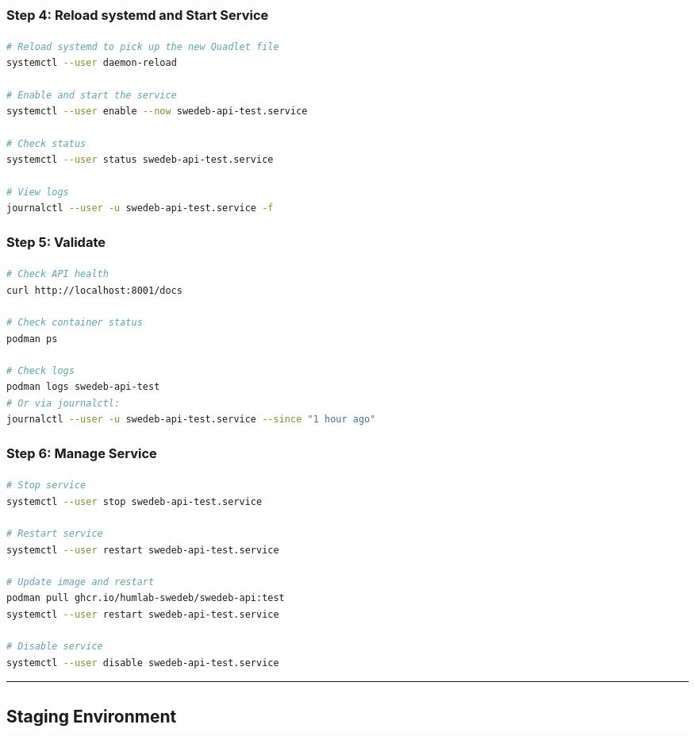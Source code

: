 ### Step 4: Reload systemd and Start Service

```bash
# Reload systemd to pick up the new Quadlet file
systemctl --user daemon-reload

# Enable and start the service
systemctl --user enable --now swedeb-api-test.service

# Check status
systemctl --user status swedeb-api-test.service

# View logs
journalctl --user -u swedeb-api-test.service -f
```

### Step 5: Validate

```bash
# Check API health
curl http://localhost:8001/docs

# Check container status
podman ps

# Check logs
podman logs swedeb-api-test
# Or via journalctl:
journalctl --user -u swedeb-api-test.service --since "1 hour ago"
```

### Step 6: Manage Service

```bash
# Stop service
systemctl --user stop swedeb-api-test.service

# Restart service
systemctl --user restart swedeb-api-test.service

# Update image and restart
podman pull ghcr.io/humlab-swedeb/swedeb-api:test
systemctl --user restart swedeb-api-test.service

# Disable service
systemctl --user disable swedeb-api-test.service
```

---

## Staging Environment
